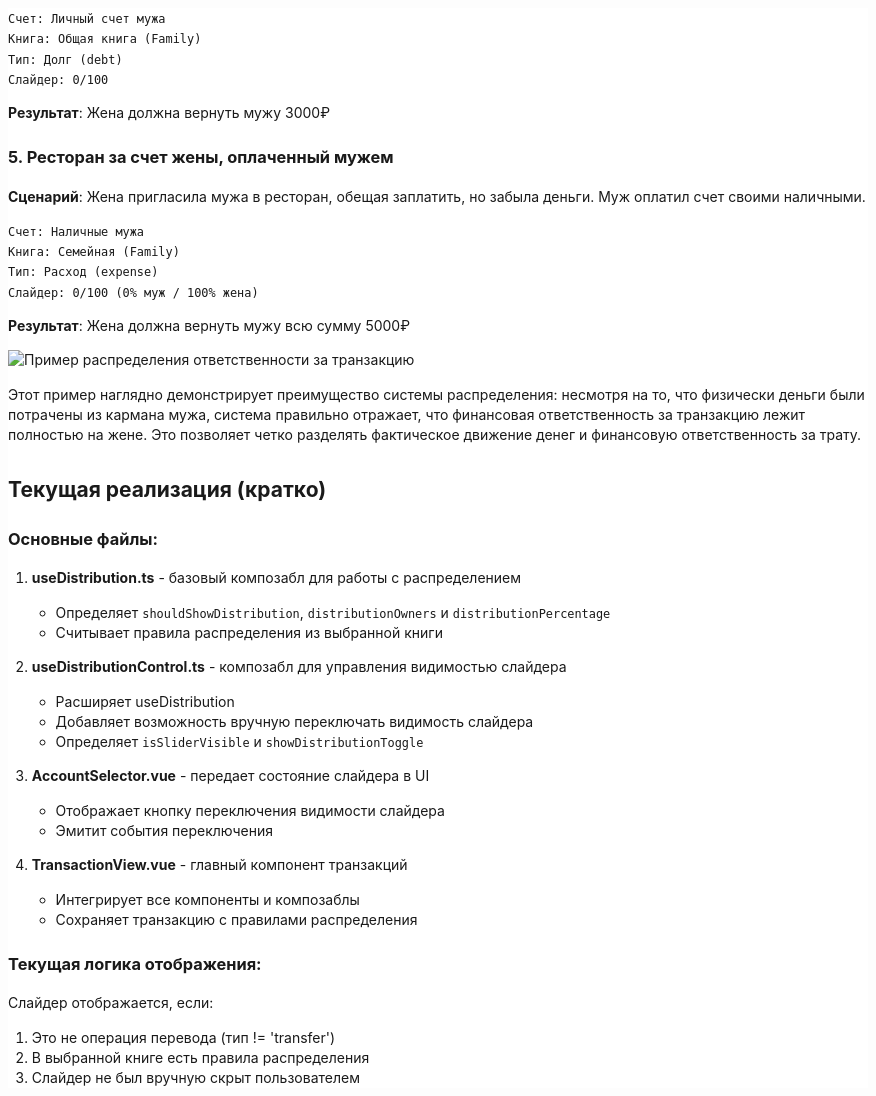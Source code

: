 ```
Счет: Личный счет мужа
Книга: Общая книга (Family)
Тип: Долг (debt)
Слайдер: 0/100
```

**Результат**: Жена должна вернуть мужу 3000₽

### 5. Ресторан за счет жены, оплаченный мужем

**Сценарий**: Жена пригласила мужа в ресторан, обещая заплатить, но забыла деньги. Муж оплатил счет своими наличными.

```
Счет: Наличные мужа
Книга: Семейная (Family)
Тип: Расход (expense)
Слайдер: 0/100 (0% муж / 100% жена)
```

**Результат**: Жена должна вернуть мужу всю сумму 5000₽

![Пример распределения ответственности за транзакцию](https://i.ibb.co/s3ZDJg3/restaurant-example.jpg)

Этот пример наглядно демонстрирует преимущество системы распределения: несмотря на то, что физически деньги были потрачены из кармана мужа, система правильно отражает, что финансовая ответственность за транзакцию лежит полностью на жене. Это позволяет четко разделять фактическое движение денег и финансовую ответственность за трату.

## Текущая реализация (кратко)

### Основные файлы:

1. **useDistribution.ts** - базовый композабл для работы с распределением
   - Определяет `shouldShowDistribution`, `distributionOwners` и `distributionPercentage`
   - Считывает правила распределения из выбранной книги

2. **useDistributionControl.ts** - композабл для управления видимостью слайдера
   - Расширяет useDistribution
   - Добавляет возможность вручную переключать видимость слайдера
   - Определяет `isSliderVisible` и `showDistributionToggle`

3. **AccountSelector.vue** - передает состояние слайдера в UI
   - Отображает кнопку переключения видимости слайдера
   - Эмитит события переключения

4. **TransactionView.vue** - главный компонент транзакций
   - Интегрирует все компоненты и композаблы
   - Сохраняет транзакцию с правилами распределения

### Текущая логика отображения:

Слайдер отображается, если:
1. Это не операция перевода (тип != 'transfer')
2. В выбранной книге есть правила распределения
3. Слайдер не был вручную скрыт пользователем
